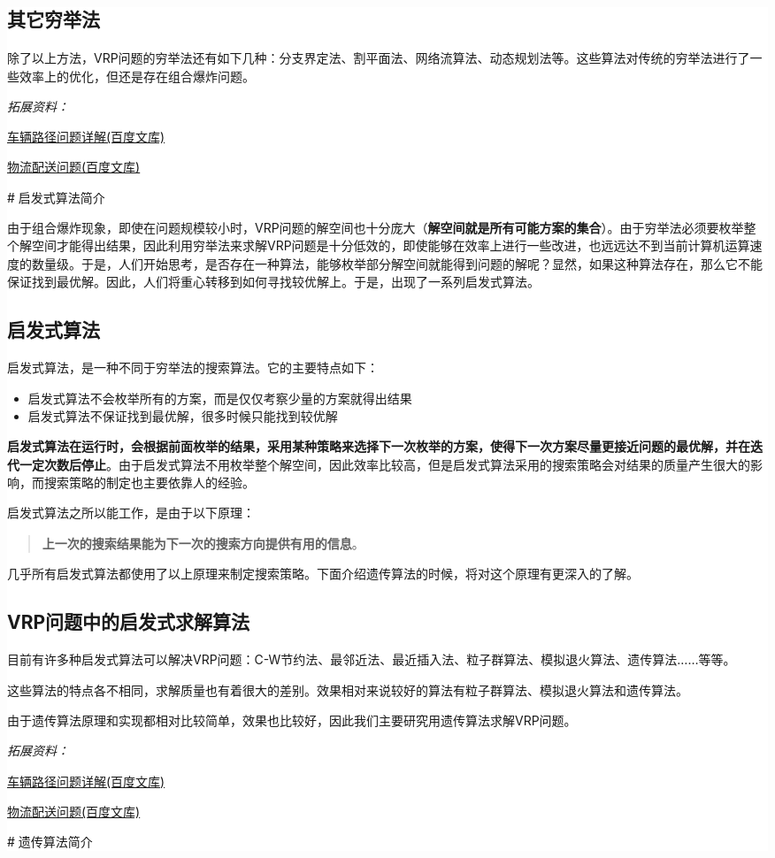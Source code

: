 ## 其它穷举法

除了以上方法，VRP问题的穷举法还有如下几种：分支界定法、割平面法、网络流算法、动态规划法等。这些算法对传统的穷举法进行了一些效率上的优化，但还是存在组合爆炸问题。



*拓展资料：*

[车辆路径问题详解(百度文库)](https://wenku.baidu.com/view/36d5ec9109a1284ac850ad02de80d4d8d15a0109.html?from=search)

[物流配送问题(百度文库)](https://wenku.baidu.com/view/064a0da0d05abe23482fb4daa58da0116d171f12.html?from=search)

<div STYLE="page-break-after: always;"></div>
# 启发式算法简介

由于组合爆炸现象，即使在问题规模较小时，VRP问题的解空间也十分庞大（**解空间就是所有可能方案的集合**）。由于穷举法必须要枚举整个解空间才能得出结果，因此利用穷举法来求解VRP问题是十分低效的，即使能够在效率上进行一些改进，也远远达不到当前计算机运算速度的数量级。于是，人们开始思考，是否存在一种算法，能够枚举部分解空间就能得到问题的解呢？显然，如果这种算法存在，那么它不能保证找到最优解。因此，人们将重心转移到如何寻找较优解上。于是，出现了一系列启发式算法。

## 启发式算法

启发式算法，是一种不同于穷举法的搜索算法。它的主要特点如下：

* 启发式算法不会枚举所有的方案，而是仅仅考察少量的方案就得出结果
* 启发式算法不保证找到最优解，很多时候只能找到较优解

**启发式算法在运行时，会根据前面枚举的结果，采用某种策略来选择下一次枚举的方案，使得下一次方案尽量更接近问题的最优解，并在迭代一定次数后停止**。由于启发式算法不用枚举整个解空间，因此效率比较高，但是启发式算法采用的搜索策略会对结果的质量产生很大的影响，而搜索策略的制定也主要依靠人的经验。

启发式算法之所以能工作，是由于以下原理：

> **上一次的搜索结果能为下一次的搜索方向提供有用的信息**。

几乎所有启发式算法都使用了以上原理来制定搜索策略。下面介绍遗传算法的时候，将对这个原理有更深入的了解。

## VRP问题中的启发式求解算法

目前有许多种启发式算法可以解决VRP问题：C-W节约法、最邻近法、最近插入法、粒子群算法、模拟退火算法、遗传算法……等等。

这些算法的特点各不相同，求解质量也有着很大的差别。效果相对来说较好的算法有粒子群算法、模拟退火算法和遗传算法。

由于遗传算法原理和实现都相对比较简单，效果也比较好，因此我们主要研究用遗传算法求解VRP问题。



*拓展资料：*

[车辆路径问题详解(百度文库)](https://wenku.baidu.com/view/36d5ec9109a1284ac850ad02de80d4d8d15a0109.html?from=search)

[物流配送问题(百度文库)](https://wenku.baidu.com/view/064a0da0d05abe23482fb4daa58da0116d171f12.html?from=search)

<div STYLE="page-break-after: always;"></div>
# 遗传算法简介
